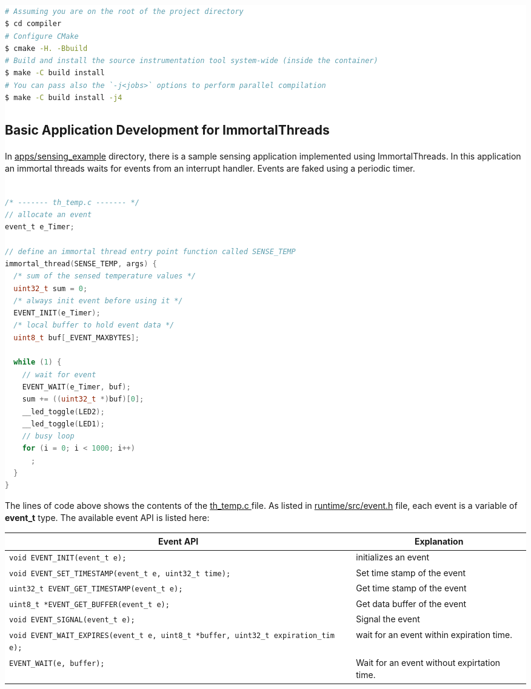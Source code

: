 ```sh
# Assuming you are on the root of the project directory
$ cd compiler
# Configure CMake
$ cmake -H. -Bbuild
# Build and install the source instrumentation tool system-wide (inside the container)
$ make -C build install
# You can pass also the `-j<jobs>` options to perform parallel compilation
$ make -C build install -j4
```
## Basic Application Development for ImmortalThreads

In [apps/sensing_example](./apps/sensing_example) directory, there is a sample sensing application implemented using ImmortalThreads. In this application an immortal threads waits for events from an interrupt handler. Events are faked using a periodic timer.

```c

/* ------- th_temp.c ------- */
// allocate an event
event_t e_Timer;

// define an immortal thread entry point function called SENSE_TEMP
immortal_thread(SENSE_TEMP, args) {
  /* sum of the sensed temperature values */
  uint32_t sum = 0;
  /* always init event before using it */
  EVENT_INIT(e_Timer);
  /* local buffer to hold event data */
  uint8_t buf[_EVENT_MAXBYTES];

  while (1) {
    // wait for event
    EVENT_WAIT(e_Timer, buf);
    sum += ((uint32_t *)buf)[0];
    __led_toggle(LED2);
    __led_toggle(LED1);
    // busy loop
    for (i = 0; i < 1000; i++)
      ;
  }
}
```

The lines of code above shows the contents of the [th_temp.c ](./apps/sensing_example/th_temp.c) file. As listed in [runtime/src/event.h](./runtime/src/event.h) file, each event is a variable of **event_t** type. The available event API is listed here:

| Event API | Explanation   |
|--|--|
| `void EVENT_INIT(event_t e);` | initializes an event  |
| `void EVENT_SET_TIMESTAMP(event_t e, uint32_t time);` | Set time stamp of the event |
| `uint32_t EVENT_GET_TIMESTAMP(event_t e);` | Get time stamp of the event |
| `uint8_t *EVENT_GET_BUFFER(event_t e);` | Get data buffer of the event |
| `void EVENT_SIGNAL(event_t e);`|Signal the event|
| `void EVENT_WAIT_EXPIRES(event_t e, uint8_t *buffer, uint32_t expiration_time);`|wait for an event within expiration time.|
| `EVENT_WAIT(e, buffer);` | Wait for an event without expirtation time.|
